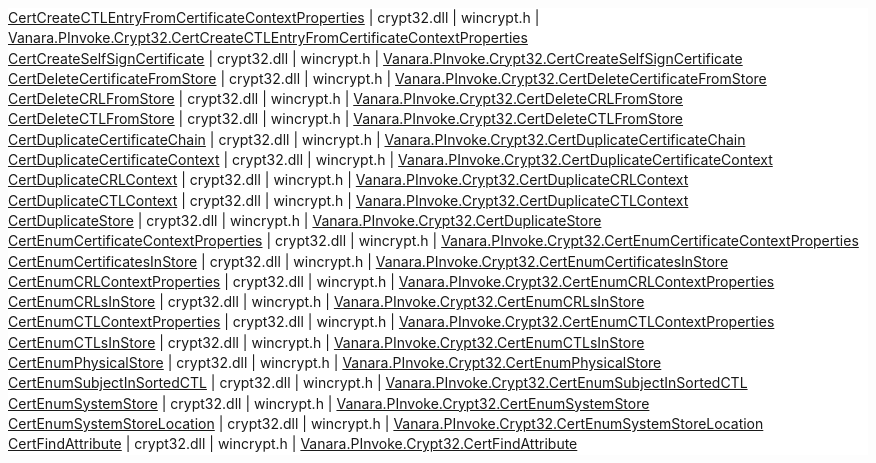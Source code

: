 [CertCreateCTLEntryFromCertificateContextProperties](http://msdn2.microsoft.com/en-us/library/90ac512f-3cbe-4543-9b34-8e384f730cfe) | crypt32.dll | wincrypt.h | [Vanara.PInvoke.Crypt32.CertCreateCTLEntryFromCertificateContextProperties](https://github.com/dahall/Vanara/search?l=C%23&q=CertCreateCTLEntryFromCertificateContextProperties)  
[CertCreateSelfSignCertificate](http://msdn2.microsoft.com/en-us/library/89028c4e-f896-4c50-9fa2-bcb4e1784244) | crypt32.dll | wincrypt.h | [Vanara.PInvoke.Crypt32.CertCreateSelfSignCertificate](https://github.com/dahall/Vanara/search?l=C%23&q=CertCreateSelfSignCertificate)  
[CertDeleteCertificateFromStore](http://msdn2.microsoft.com/en-us/library/4390c8da-9c4d-47a4-9af4-d179829f77f3) | crypt32.dll | wincrypt.h | [Vanara.PInvoke.Crypt32.CertDeleteCertificateFromStore](https://github.com/dahall/Vanara/search?l=C%23&q=CertDeleteCertificateFromStore)  
[CertDeleteCRLFromStore](http://msdn2.microsoft.com/en-us/library/eb542c25-8d2b-4427-8f2a-719b472613a5) | crypt32.dll | wincrypt.h | [Vanara.PInvoke.Crypt32.CertDeleteCRLFromStore](https://github.com/dahall/Vanara/search?l=C%23&q=CertDeleteCRLFromStore)  
[CertDeleteCTLFromStore](http://msdn2.microsoft.com/en-us/library/e24d3445-8929-463a-b771-1f25f4e999b5) | crypt32.dll | wincrypt.h | [Vanara.PInvoke.Crypt32.CertDeleteCTLFromStore](https://github.com/dahall/Vanara/search?l=C%23&q=CertDeleteCTLFromStore)  
[CertDuplicateCertificateChain](http://msdn2.microsoft.com/en-us/library/fea72a3e-5a22-47c7-8f6e-0d76fc3339f8) | crypt32.dll | wincrypt.h | [Vanara.PInvoke.Crypt32.CertDuplicateCertificateChain](https://github.com/dahall/Vanara/search?l=C%23&q=CertDuplicateCertificateChain)  
[CertDuplicateCertificateContext](http://msdn2.microsoft.com/en-us/library/589edd25-c8d0-4f93-83b2-9df2ed2e2812) | crypt32.dll | wincrypt.h | [Vanara.PInvoke.Crypt32.CertDuplicateCertificateContext](https://github.com/dahall/Vanara/search?l=C%23&q=CertDuplicateCertificateContext)  
[CertDuplicateCRLContext](http://msdn2.microsoft.com/en-us/library/ea14c494-d1c7-46d0-9d56-fc89a4b4afa9) | crypt32.dll | wincrypt.h | [Vanara.PInvoke.Crypt32.CertDuplicateCRLContext](https://github.com/dahall/Vanara/search?l=C%23&q=CertDuplicateCRLContext)  
[CertDuplicateCTLContext](http://msdn2.microsoft.com/en-us/library/512d246f-9f22-4ac1-a4fc-d5c615a65cf9) | crypt32.dll | wincrypt.h | [Vanara.PInvoke.Crypt32.CertDuplicateCTLContext](https://github.com/dahall/Vanara/search?l=C%23&q=CertDuplicateCTLContext)  
[CertDuplicateStore](http://msdn2.microsoft.com/en-us/library/628efd30-6e07-4748-82ac-5cdc723be451) | crypt32.dll | wincrypt.h | [Vanara.PInvoke.Crypt32.CertDuplicateStore](https://github.com/dahall/Vanara/search?l=C%23&q=CertDuplicateStore)  
[CertEnumCertificateContextProperties](http://msdn2.microsoft.com/en-us/library/b7304ab2-432b-40c0-8014-7f8874fa36fa) | crypt32.dll | wincrypt.h | [Vanara.PInvoke.Crypt32.CertEnumCertificateContextProperties](https://github.com/dahall/Vanara/search?l=C%23&q=CertEnumCertificateContextProperties)  
[CertEnumCertificatesInStore](http://msdn2.microsoft.com/en-us/library/c5ab5b4c-dc0c-416b-aa9e-b939398cfa6d) | crypt32.dll | wincrypt.h | [Vanara.PInvoke.Crypt32.CertEnumCertificatesInStore](https://github.com/dahall/Vanara/search?l=C%23&q=CertEnumCertificatesInStore)  
[CertEnumCRLContextProperties](http://msdn2.microsoft.com/en-us/library/330808ef-9b39-4bd4-ba0b-9e70ec516f33) | crypt32.dll | wincrypt.h | [Vanara.PInvoke.Crypt32.CertEnumCRLContextProperties](https://github.com/dahall/Vanara/search?l=C%23&q=CertEnumCRLContextProperties)  
[CertEnumCRLsInStore](http://msdn2.microsoft.com/en-us/library/fc25ca04-8520-4053-9591-afc81c88670c) | crypt32.dll | wincrypt.h | [Vanara.PInvoke.Crypt32.CertEnumCRLsInStore](https://github.com/dahall/Vanara/search?l=C%23&q=CertEnumCRLsInStore)  
[CertEnumCTLContextProperties](http://msdn2.microsoft.com/en-us/library/f5c9c4cd-bf99-41bf-b13e-f1921b011039) | crypt32.dll | wincrypt.h | [Vanara.PInvoke.Crypt32.CertEnumCTLContextProperties](https://github.com/dahall/Vanara/search?l=C%23&q=CertEnumCTLContextProperties)  
[CertEnumCTLsInStore](http://msdn2.microsoft.com/en-us/library/dac9f91e-8ed4-43ce-8147-485c2ed7edd5) | crypt32.dll | wincrypt.h | [Vanara.PInvoke.Crypt32.CertEnumCTLsInStore](https://github.com/dahall/Vanara/search?l=C%23&q=CertEnumCTLsInStore)  
[CertEnumPhysicalStore](http://msdn2.microsoft.com/en-us/library/5804d565-5129-4e6d-8b3d-9bd938807740) | crypt32.dll | wincrypt.h | [Vanara.PInvoke.Crypt32.CertEnumPhysicalStore](https://github.com/dahall/Vanara/search?l=C%23&q=CertEnumPhysicalStore)  
[CertEnumSubjectInSortedCTL](http://msdn2.microsoft.com/en-us/library/b37cff03-5e9c-4e6c-b46e-d3f02dbf8783) | crypt32.dll | wincrypt.h | [Vanara.PInvoke.Crypt32.CertEnumSubjectInSortedCTL](https://github.com/dahall/Vanara/search?l=C%23&q=CertEnumSubjectInSortedCTL)  
[CertEnumSystemStore](http://msdn2.microsoft.com/en-us/library/fd9cb23b-e4a3-41cb-8f0a-30f4e813c6ac) | crypt32.dll | wincrypt.h | [Vanara.PInvoke.Crypt32.CertEnumSystemStore](https://github.com/dahall/Vanara/search?l=C%23&q=CertEnumSystemStore)  
[CertEnumSystemStoreLocation](http://msdn2.microsoft.com/en-us/library/86408e6f-0732-4cb4-85cd-840b9d98b973) | crypt32.dll | wincrypt.h | [Vanara.PInvoke.Crypt32.CertEnumSystemStoreLocation](https://github.com/dahall/Vanara/search?l=C%23&q=CertEnumSystemStoreLocation)  
[CertFindAttribute](http://msdn2.microsoft.com/en-us/library/99d690fb-ea85-4cb1-9fb0-bdb02e4ac50a) | crypt32.dll | wincrypt.h | [Vanara.PInvoke.Crypt32.CertFindAttribute](https://github.com/dahall/Vanara/search?l=C%23&q=CertFindAttribute)  